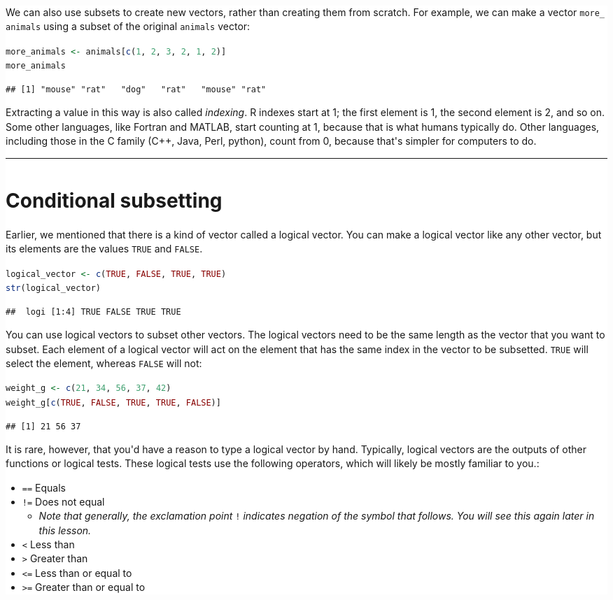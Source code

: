We can also use subsets to create new vectors, rather than creating them from scratch. For example, we can make a vector `more_animals` using a subset of the original `animals` vector:


```r
more_animals <- animals[c(1, 2, 3, 2, 1, 2)]
more_animals
```

```
## [1] "mouse" "rat"   "dog"   "rat"   "mouse" "rat"
```

Extracting a value in this way is also called *indexing*. R indexes start at 1; the first element is 1, the second element is 2, and so on. Some other languages, like Fortran and MATLAB, start counting at 1, because that is what humans typically do.  Other languages, including those in the C family (C++, Java, Perl, python), count from 0, because that's simpler for computers to do.

___

# Conditional subsetting

Earlier, we mentioned that there is a kind of vector called a logical vector. You can make a logical vector like any other vector, but its elements are the values `TRUE` and `FALSE`.  


```r
logical_vector <- c(TRUE, FALSE, TRUE, TRUE)
str(logical_vector)
```

```
##  logi [1:4] TRUE FALSE TRUE TRUE
```

You can use logical vectors to subset other vectors. The logical vectors need to be the same length as the vector that you want to subset.  Each element of a logical vector will act on the element that has the same index in the vector to be subsetted.  `TRUE` will select the element, whereas `FALSE` will not:


```r
weight_g <- c(21, 34, 56, 37, 42)
weight_g[c(TRUE, FALSE, TRUE, TRUE, FALSE)]
```

```
## [1] 21 56 37
```

It is rare, however, that you'd have a reason to type a logical vector by hand.  Typically, logical vectors are the outputs of other functions or logical tests.  These logical tests use the following operators, which will likely be mostly familiar to you.:

* `==` Equals
* `!=` Does not equal  
	+ *Note that generally, the exclamation point* `!` *indicates negation of the symbol that follows. You will see this again later in this lesson.*
* `<` Less than
* `>` Greater than
* `<=` Less than or equal to
* `>=` Greater than or equal to
